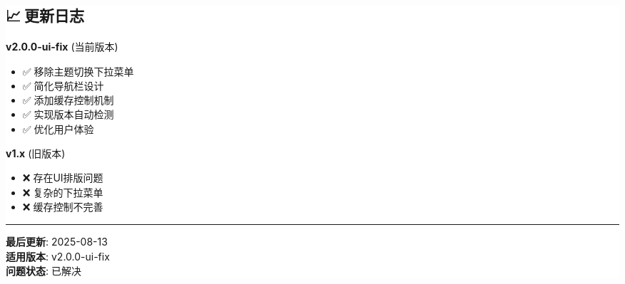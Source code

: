 ## 📈 更新日志

**v2.0.0-ui-fix** (当前版本)
- ✅ 移除主题切换下拉菜单
- ✅ 简化导航栏设计
- ✅ 添加缓存控制机制
- ✅ 实现版本自动检测
- ✅ 优化用户体验

**v1.x** (旧版本)
- ❌ 存在UI排版问题
- ❌ 复杂的下拉菜单
- ❌ 缓存控制不完善

---

**最后更新**: 2025-08-13  
**适用版本**: v2.0.0-ui-fix  
**问题状态**: 已解决
